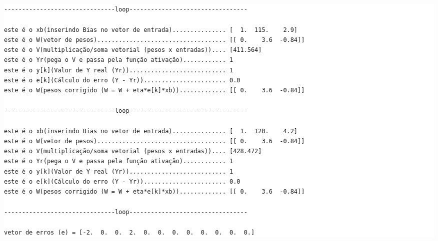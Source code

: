     -------------------------------loop---------------------------------
    
    este é o xb(inserindo Bias no vetor de entrada)............... [  1.  115.    2.9]
    este é o W(vetor de pesos).................................... [[ 0.    3.6  -0.84]]
    este é o V(multiplicação/soma vetorial (pesos x entradas)).... [411.564]
    este é o Yr(pega o V e passa pela função ativação)............ 1
    este é o y[k](Valor de Y real (Yr))........................... 1
    este é o e[k](Cálculo do erro (Y - Yr))....................... 0.0
    este é o W(pesos corrigido (W = W + eta*e[k]*xb))............. [[ 0.    3.6  -0.84]]
    
    -------------------------------loop---------------------------------
    
    este é o xb(inserindo Bias no vetor de entrada)............... [  1.  120.    4.2]
    este é o W(vetor de pesos).................................... [[ 0.    3.6  -0.84]]
    este é o V(multiplicação/soma vetorial (pesos x entradas)).... [428.472]
    este é o Yr(pega o V e passa pela função ativação)............ 1
    este é o y[k](Valor de Y real (Yr))........................... 1
    este é o e[k](Cálculo do erro (Y - Yr))....................... 0.0
    este é o W(pesos corrigido (W = W + eta*e[k]*xb))............. [[ 0.    3.6  -0.84]]
    
    -------------------------------loop---------------------------------
    
    vetor de erros (e) = [-2.  0.  0.  2.  0.  0.  0.  0.  0.  0.  0.  0.]
    
